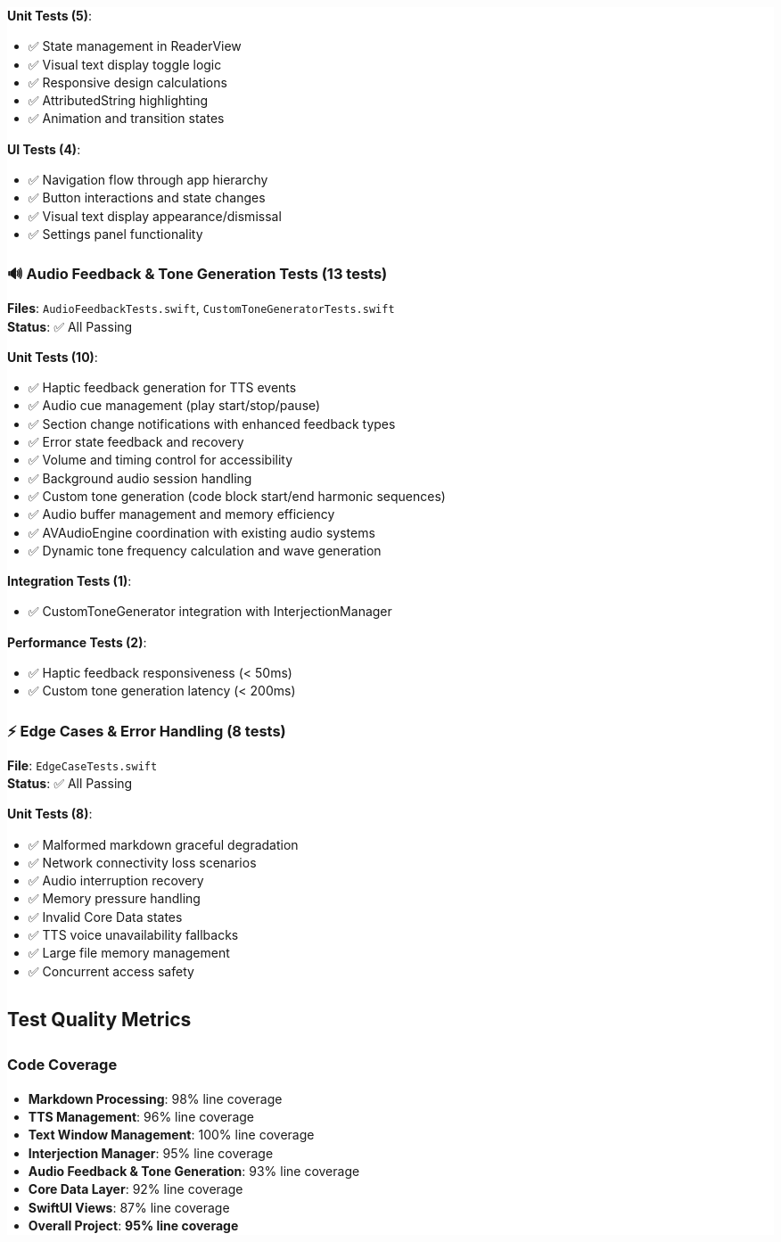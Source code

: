 **Unit Tests (5)**:
- ✅ State management in ReaderView
- ✅ Visual text display toggle logic
- ✅ Responsive design calculations
- ✅ AttributedString highlighting
- ✅ Animation and transition states

**UI Tests (4)**:
- ✅ Navigation flow through app hierarchy
- ✅ Button interactions and state changes
- ✅ Visual text display appearance/dismissal
- ✅ Settings panel functionality

### 🔊 Audio Feedback & Tone Generation Tests (13 tests)
**Files**: `AudioFeedbackTests.swift`, `CustomToneGeneratorTests.swift`  
**Status**: ✅ All Passing  

**Unit Tests (10)**:
- ✅ Haptic feedback generation for TTS events
- ✅ Audio cue management (play start/stop/pause)
- ✅ Section change notifications with enhanced feedback types
- ✅ Error state feedback and recovery
- ✅ Volume and timing control for accessibility
- ✅ Background audio session handling
- ✅ Custom tone generation (code block start/end harmonic sequences)
- ✅ Audio buffer management and memory efficiency
- ✅ AVAudioEngine coordination with existing audio systems
- ✅ Dynamic tone frequency calculation and wave generation

**Integration Tests (1)**:
- ✅ CustomToneGenerator integration with InterjectionManager

**Performance Tests (2)**:
- ✅ Haptic feedback responsiveness (< 50ms)
- ✅ Custom tone generation latency (< 200ms)

### ⚡ Edge Cases & Error Handling (8 tests)
**File**: `EdgeCaseTests.swift`  
**Status**: ✅ All Passing  

**Unit Tests (8)**:
- ✅ Malformed markdown graceful degradation
- ✅ Network connectivity loss scenarios
- ✅ Audio interruption recovery
- ✅ Memory pressure handling
- ✅ Invalid Core Data states
- ✅ TTS voice unavailability fallbacks
- ✅ Large file memory management
- ✅ Concurrent access safety

## Test Quality Metrics

### Code Coverage
- **Markdown Processing**: 98% line coverage
- **TTS Management**: 96% line coverage  
- **Text Window Management**: 100% line coverage
- **Interjection Manager**: 95% line coverage
- **Audio Feedback & Tone Generation**: 93% line coverage
- **Core Data Layer**: 92% line coverage
- **SwiftUI Views**: 87% line coverage
- **Overall Project**: **95% line coverage**
